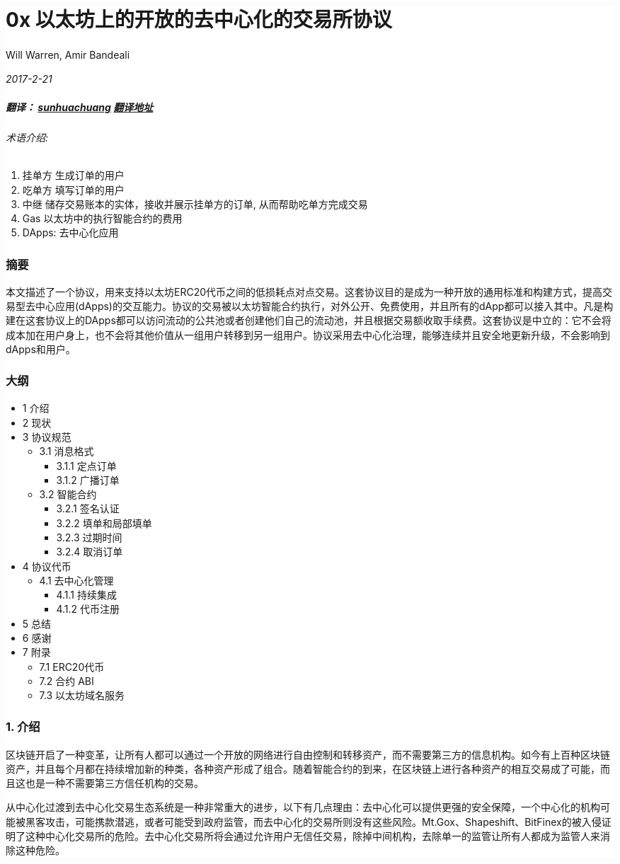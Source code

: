 # 0x 以太坊上的开放的去中心化的交易所协议
Will Warren, Amir Bandeali

*2017-2-21*

##### 翻译： [sunhuachuang](https://github.com/sunhuachuang) [翻译地址](https://github.com/exchange-prototype/mozi/blob/master/doc/translations/white-paper-cn.md)
###### 术语介绍:

1. 挂单方 生成订单的用户
1. 吃单方 填写订单的用户
1. 中继 储存交易账本的实体，接收并展示挂单方的订单, 从而帮助吃单方完成交易
1. Gas 以太坊中的执行智能合约的费用
1. DApps: 去中心化应用

### 摘要
本文描述了一个协议，用来支持以太坊ERC20代币之间的低损耗点对点交易。这套协议目的是成为一种开放的通用标准和构建方式，提高交易型去中心应用(dApps)的交互能力。协议的交易被以太坊智能合约执行，对外公开、免费使用，并且所有的dApp都可以接入其中。凡是构建在这套协议上的DApps都可以访问流动的公共池或者创建他们自己的流动池，并且根据交易额收取手续费。这套协议是中立的：它不会将成本加在用户身上，也不会将其他价值从一组用户转移到另一组用户。协议采用去中心化治理，能够连续并且安全地更新升级，不会影响到dApps和用户。

### 大纲
- 1 介绍
- 2 现状
- 3 协议规范
  - 3.1 消息格式
    - 3.1.1 定点订单
    - 3.1.2 广播订单
  - 3.2 智能合约
    - 3.2.1 签名认证
    - 3.2.2 填单和局部填单
    - 3.2.3 过期时间
    - 3.2.4 取消订单
- 4 协议代币
  - 4.1 去中心化管理
    - 4.1.1 持续集成
    - 4.1.2 代币注册
- 5 总结
- 6 感谢
- 7 附录
  - 7.1 ERC20代币
  - 7.2 合约 ABI
  - 7.3 以太坊域名服务

### 1. 介绍
区块链开启了一种变革，让所有人都可以通过一个开放的网络进行自由控制和转移资产，而不需要第三方的信息机构。如今有上百种区块链资产，并且每个月都在持续增加新的种类，各种资产形成了组合。随着智能合约的到来，在区块链上进行各种资产的相互交易成了可能，而且这也是一种不需要第三方信任机构的交易。

从中心化过渡到去中心化交易生态系统是一种非常重大的进步，以下有几点理由：去中心化可以提供更强的安全保障，一个中心化的机构可能被黑客攻击，可能携款潜逃，或者可能受到政府监管，而去中心化的交易所则没有这些风险。Mt.Gox、Shapeshift、BitFinex的被入侵证明了这种中心化交易所的危险。去中心化交易所将会通过允许用户无信任交易，除掉中间机构，去除单一的监管让所有人都成为监管人来消除这种危险。

